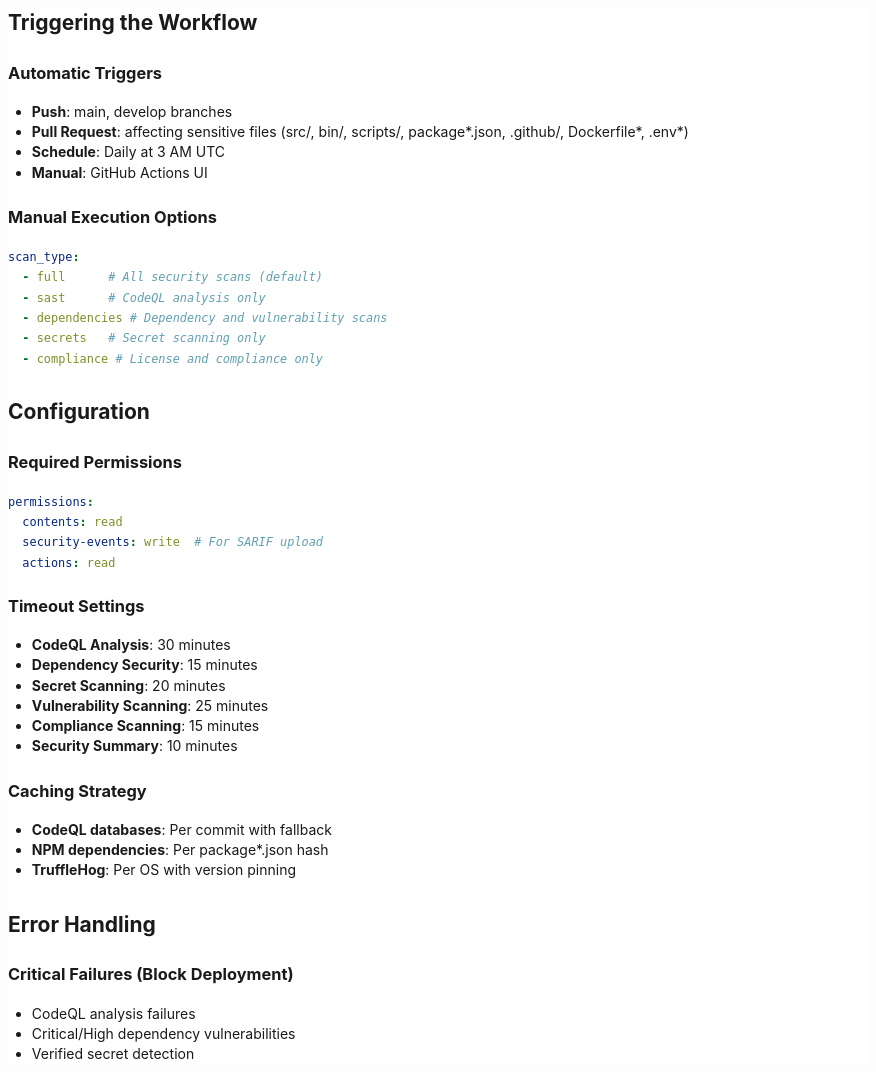 ## Triggering the Workflow

### Automatic Triggers
- **Push**: main, develop branches
- **Pull Request**: affecting sensitive files (src/, bin/, scripts/, package*.json, .github/, Dockerfile*, .env*)
- **Schedule**: Daily at 3 AM UTC
- **Manual**: GitHub Actions UI

### Manual Execution Options
```yaml
scan_type:
  - full      # All security scans (default)
  - sast      # CodeQL analysis only
  - dependencies # Dependency and vulnerability scans
  - secrets   # Secret scanning only
  - compliance # License and compliance only
```

## Configuration

### Required Permissions
```yaml
permissions:
  contents: read
  security-events: write  # For SARIF upload
  actions: read
```

### Timeout Settings
- **CodeQL Analysis**: 30 minutes
- **Dependency Security**: 15 minutes
- **Secret Scanning**: 20 minutes
- **Vulnerability Scanning**: 25 minutes
- **Compliance Scanning**: 15 minutes
- **Security Summary**: 10 minutes

### Caching Strategy
- **CodeQL databases**: Per commit with fallback
- **NPM dependencies**: Per package*.json hash
- **TruffleHog**: Per OS with version pinning

## Error Handling

### Critical Failures (Block Deployment)
- CodeQL analysis failures
- Critical/High dependency vulnerabilities
- Verified secret detection
